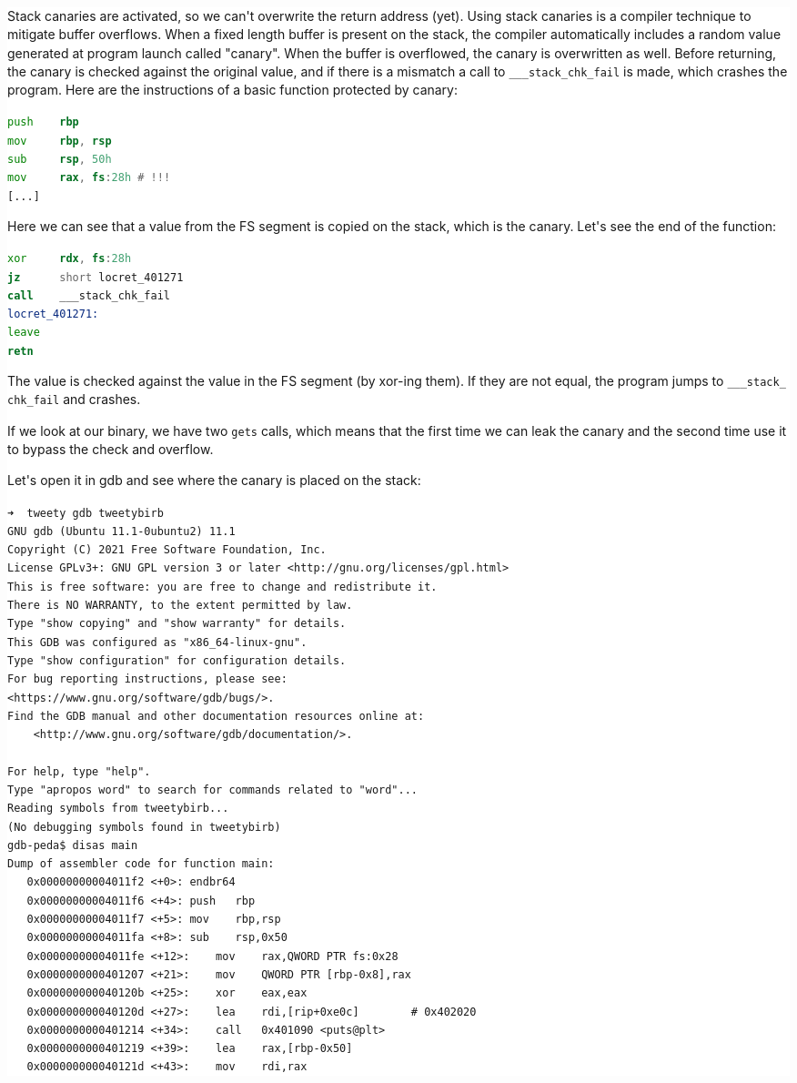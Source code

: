 Stack canaries are activated, so we can't overwrite the return address (yet).
Using stack canaries is a compiler technique to mitigate buffer overflows.
When a fixed length buffer is present on the stack, the compiler automatically includes a random value
generated at program launch called "canary". When the buffer is overflowed, the canary is overwritten as well.
Before returning, the canary is checked against the original value, and if there is a mismatch a call to `___stack_chk_fail` is made,
which crashes the program. Here are the instructions of a basic function protected by canary:
```asm
push    rbp
mov     rbp, rsp
sub     rsp, 50h
mov     rax, fs:28h # !!!
[...]
```
Here we can see that a value from the FS segment is copied on the stack, which is the canary.
Let's see the end of the function:
```asm
xor     rdx, fs:28h
jz      short locret_401271
call    ___stack_chk_fail
locret_401271:
leave
retn
```
The value is checked against the value in the FS segment (by xor-ing them).
If they are not equal, the program jumps to `___stack_chk_fail` and crashes.

If we look at our binary, we have two `gets` calls, which means that the first time
we can leak the canary and the second time use it to bypass the check and overflow.

Let's open it in gdb and see where the canary is placed on the stack:
```
➜  tweety gdb tweetybirb 
GNU gdb (Ubuntu 11.1-0ubuntu2) 11.1
Copyright (C) 2021 Free Software Foundation, Inc.
License GPLv3+: GNU GPL version 3 or later <http://gnu.org/licenses/gpl.html>
This is free software: you are free to change and redistribute it.
There is NO WARRANTY, to the extent permitted by law.
Type "show copying" and "show warranty" for details.
This GDB was configured as "x86_64-linux-gnu".
Type "show configuration" for configuration details.
For bug reporting instructions, please see:
<https://www.gnu.org/software/gdb/bugs/>.
Find the GDB manual and other documentation resources online at:
    <http://www.gnu.org/software/gdb/documentation/>.

For help, type "help".
Type "apropos word" to search for commands related to "word"...
Reading symbols from tweetybirb...
(No debugging symbols found in tweetybirb)
gdb-peda$ disas main
Dump of assembler code for function main:
   0x00000000004011f2 <+0>:	endbr64 
   0x00000000004011f6 <+4>:	push   rbp
   0x00000000004011f7 <+5>:	mov    rbp,rsp
   0x00000000004011fa <+8>:	sub    rsp,0x50
   0x00000000004011fe <+12>:	mov    rax,QWORD PTR fs:0x28
   0x0000000000401207 <+21>:	mov    QWORD PTR [rbp-0x8],rax
   0x000000000040120b <+25>:	xor    eax,eax
   0x000000000040120d <+27>:	lea    rdi,[rip+0xe0c]        # 0x402020
   0x0000000000401214 <+34>:	call   0x401090 <puts@plt>
   0x0000000000401219 <+39>:	lea    rax,[rbp-0x50]
   0x000000000040121d <+43>:	mov    rdi,rax
```